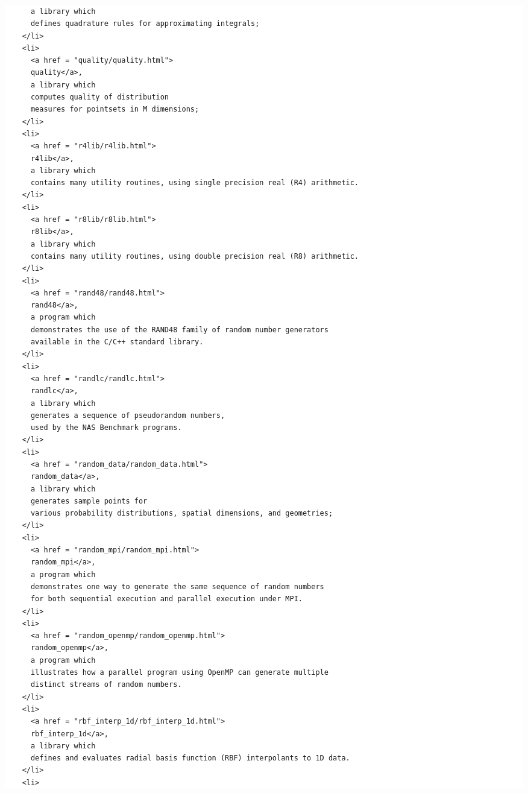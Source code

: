           a library which
          defines quadrature rules for approximating integrals;
        </li>
        <li>
          <a href = "quality/quality.html">
          quality</a>,
          a library which
          computes quality of distribution
          measures for pointsets in M dimensions;
        </li>
        <li>
          <a href = "r4lib/r4lib.html">
          r4lib</a>,
          a library which
          contains many utility routines, using single precision real (R4) arithmetic.
        </li>
        <li>
          <a href = "r8lib/r8lib.html">
          r8lib</a>,
          a library which
          contains many utility routines, using double precision real (R8) arithmetic.
        </li>
        <li>
          <a href = "rand48/rand48.html">
          rand48</a>,
          a program which
          demonstrates the use of the RAND48 family of random number generators
          available in the C/C++ standard library.
        </li>
        <li>
          <a href = "randlc/randlc.html">
          randlc</a>,
          a library which
          generates a sequence of pseudorandom numbers,
          used by the NAS Benchmark programs.
        </li>
        <li>
          <a href = "random_data/random_data.html">
          random_data</a>,
          a library which
          generates sample points for
          various probability distributions, spatial dimensions, and geometries;
        </li>
        <li>
          <a href = "random_mpi/random_mpi.html">
          random_mpi</a>,
          a program which
          demonstrates one way to generate the same sequence of random numbers
          for both sequential execution and parallel execution under MPI.
        </li>
        <li>
          <a href = "random_openmp/random_openmp.html">
          random_openmp</a>,
          a program which
          illustrates how a parallel program using OpenMP can generate multiple
          distinct streams of random numbers.
        </li>
        <li>
          <a href = "rbf_interp_1d/rbf_interp_1d.html">
          rbf_interp_1d</a>,
          a library which
          defines and evaluates radial basis function (RBF) interpolants to 1D data.
        </li>
        <li>